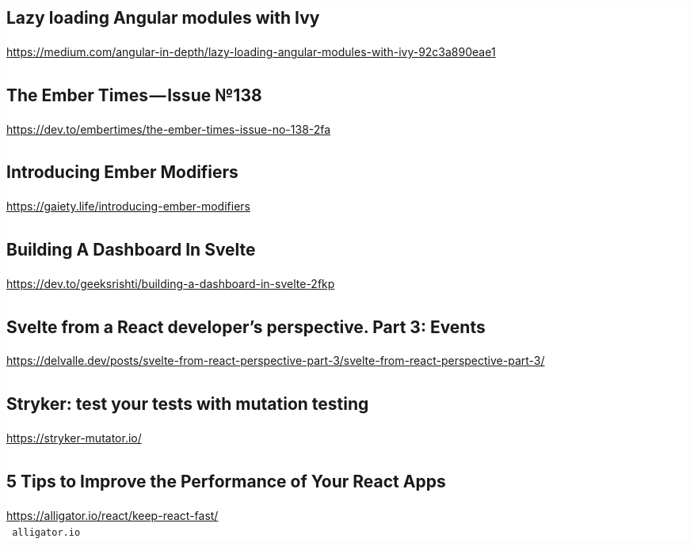   

## Lazy loading Angular modules with Ivy  
https://medium.com/angular-in-depth/lazy-loading-angular-modules-with-ivy-92c3a890eae1  
 
  

## The Ember Times — Issue №138  
https://dev.to/embertimes/the-ember-times-issue-no-138-2fa  
 
  

## Introducing Ember Modifiers  
https://gaiety.life/introducing-ember-modifiers  
 
  

## Building A Dashboard In Svelte  
https://dev.to/geeksrishti/building-a-dashboard-in-svelte-2fkp  
 
  

## Svelte from a React developer’s perspective. Part 3: Events  
https://delvalle.dev/posts/svelte-from-react-perspective-part-3/svelte-from-react-perspective-part-3/  
 
  

## Stryker: test your tests with mutation testing  
https://stryker-mutator.io/  
 
  

## 5 Tips to Improve the Performance of Your React Apps  
https://alligator.io/react/keep-react-fast/  
 ` alligator.io`
  

